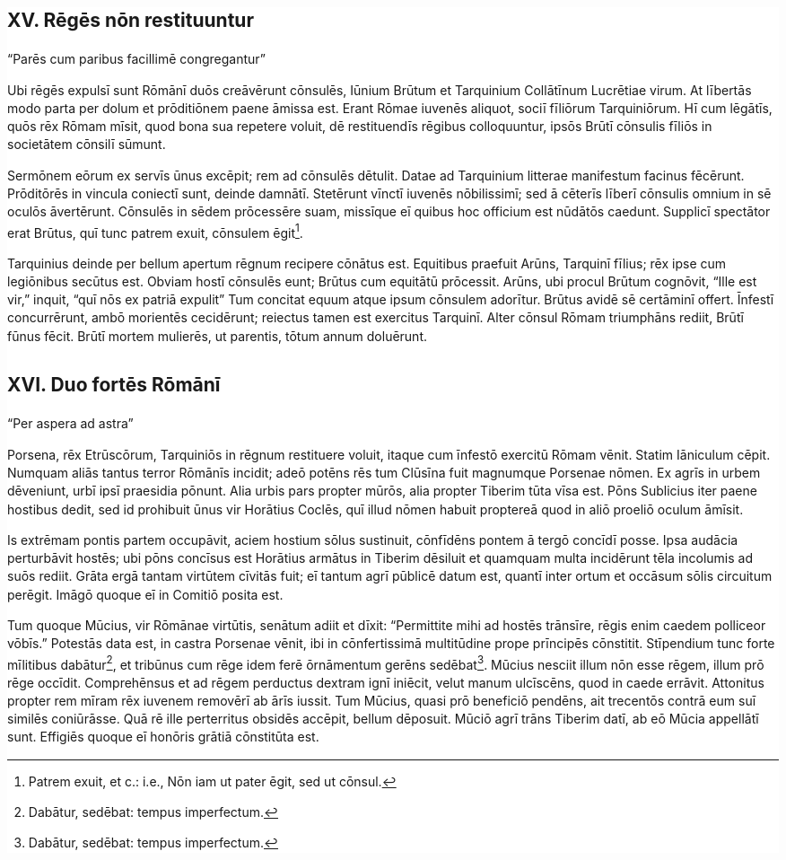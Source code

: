 [^XIV-1]: Eōdem pretiō (abl.) emere: eandem pecūniam dare.
[^XIV-2]: Cāsū (abl.): forte.

## XV. Rēgēs nōn restituuntur

“Parēs cum paribus facillimē congregantur”

Ubi rēgēs expulsī sunt Rōmānī duōs creāvērunt cōnsulēs, Iūnium Brūtum et Tarquinium Collātīnum Lucrētiae virum. At lībertās modo parta per dolum et prōditiōnem paene āmissa est. Erant Rōmae iuvenēs aliquot, sociī fīliōrum Tarquiniōrum. Hī cum lēgātīs, quōs rēx Rōmam mīsit, quod bona sua repetere voluit, dē restituendīs rēgibus colloquuntur, ipsōs Brūtī cōnsulis fīliōs in societātem cōnsilī sūmunt.

Sermōnem eōrum ex servīs ūnus excēpit; rem ad cōnsulēs dētulit. Datae ad Tarquinium litterae manifestum facinus fēcērunt. Prōditōrēs in vincula coniectī sunt, deinde damnātī. Stetērunt vīnctī iuvenēs nōbilissimī; sed ā cēterīs līberī cōnsulis omnium in sē oculōs āvertērunt. Cōnsulēs in sēdem prōcessēre suam, missīque eī quibus hoc officium est nūdātōs caedunt. Supplicī spectātor erat Brūtus, quī tunc patrem exuit, cōnsulem ēgit[^XV-1].

Tarquinius deinde per bellum apertum rēgnum recipere cōnātus est. Equitibus praefuit Arūns, Tarquinī fīlius; rēx ipse cum legiōnibus secūtus est. Obviam hostī cōnsulēs eunt; Brūtus cum equitātū prōcessit. Arūns, ubi procul Brūtum cognōvit, “Ille est vir,” inquit, “quī nōs ex patriā expulit” Tum concitat equum atque ipsum cōnsulem adorītur. Brūtus avidē sē certāminī offert. Īnfestī concurrērunt, ambō morientēs cecidērunt; reiectus tamen est exercitus Tarquinī. Alter cōnsul Rōmam triumphāns rediit, Brūtī fūnus fēcit. Brūtī mortem mulierēs, ut parentis, tōtum annum doluērunt.

[^XV-1]: Patrem exuit, et c.: i.e., Nōn iam ut pater ēgit, sed ut cōnsul.

## XVI. Duo fortēs Rōmānī

“Per aspera ad astra”

Porsena, rēx Etrūscōrum, Tarquiniōs in rēgnum restituere voluit, itaque cum īnfestō exercitū Rōmam vēnit. Statim Iāniculum cēpit. Numquam aliās tantus terror Rōmānīs incidit; adeō potēns rēs tum Clūsīna fuit magnumque Porsenae nōmen. Ex agrīs in urbem dēveniunt, urbī ipsī praesidia pōnunt. Alia urbis pars propter mūrōs, alia propter Tiberim tūta vīsa est. Pōns Sublicius iter paene hostibus dedit, sed id prohibuit ūnus vir Horātius Coclēs, quī illud nōmen habuit proptereā quod in aliō proeliō oculum āmīsit.

Is extrēmam pontis partem occupāvit, aciem hostium sōlus sustinuit, cōnfīdēns pontem ā tergō concīdī posse. Ipsa audācia perturbāvit hostēs; ubi pōns concīsus est Horātius armātus in Tiberim dēsiluit et quamquam multa incidērunt tēla incolumis ad suōs rediit. Grāta ergā tantam virtūtem cīvitās fuit; eī tantum agrī pūblicē datum est, quantī inter ortum et occāsum sōlis circuitum perēgit. Imāgō quoque eī in Comitiō posita est.

Tum quoque Mūcius, vir Rōmānae virtūtis, senātum adiit et dīxit: “Permittite mihi ad hostēs trānsīre, rēgis enim caedem polliceor vōbīs.” Potestās data est, in castra Porsenae vēnit, ibi in cōnfertissimā multitūdine prope prīncipēs cōnstitit. Stīpendium tunc forte mīlitibus dabātur[^XVI-1], et tribūnus cum rēge idem ferē ōrnāmentum gerēns sedēbat[^XVI-1]. Mūcius nesciit illum nōn esse rēgem, illum prō rēge occīdit. Comprehēnsus et ad rēgem perductus dextram ignī iniēcit, velut manum ulcīscēns, quod in caede errāvit. Attonitus propter rem mīram rēx iuvenem removērī ab ārīs iussit. Tum Mūcius, quasi prō beneficiō pendēns, ait trecentōs contrā eum suī similēs coniūrāsse. Quā rē ille perterritus obsidēs accēpit, bellum dēposuit. Mūciō agrī trāns Tiberim datī, ab eō Mūcia appellātī sunt. Effigiēs quoque eī honōris grātiā cōnstitūta est.


[^II-1]: Frātrī optiōnem dat: i.e., pōnit ante frātrem duās rēs, et dīcit: “Dēlige ūnam.”
[^III-1]: Esse conditam: vōx passīva, tempus praeteritum: id est, Aliquis antehāc urbem condidit.
[^III-2]: Convertuntur: vōx passīva: id est, Omnēs mentēs oculōsque eō convertunt.
[^IV-1]: Captās: participium passīvum praeteritum: Virginēs aliquis antehāc cēpit.
[^IV-2]: Mūnera tibi offerō: Tē possessōrem mūnerum faciam.
[^IV-3]: Sequitur: verbum dēpōnēns: significātiō est āctīva.
[^IV-4]: Virōrum causā: id est, Propter virōs.
[^IV-5]: Fit: vōx passīva: id est, Aliquī foedus faciunt. 
[^IV-6]: Sequitur, Coorītur: verba dēpōnentia.
[^IV-7]: Rapitur: vōx passīva: id est, Aliquis Rōmulum rapit.
[^IV-8]: Appellātur: vōx passīva: id est, Hominēs eum Quirīnum appellant.
[^IV-9]: Nārrātae sunt: passīvum praeteritum: id est, Nārrāvī rēs.
[^V-1]: Fuit: tempus praeteritum.
[^V-2]: Dīcitur: vōx passīva.
[^V-3]: Dēscendisse, habuit: tempus praeteritum.
[^V-4]: Silentēs: participium praesēns āctīvum: id est, Silent et exspectant.
[^V-5]: Scinditur: vōx passīva.
[^V-6]: Dēlābitur: verbum dēpōnēns.
[^V-7]: Kalendīs Mārtiīs: i.e., ubi mēnsis Mārtius incipit.
[^V-8]: Canentēs: participium praesēns āctīvum.
[^V-9]: Apertae, Clausae: participia passīva praeterita.
[^V-10]: Fit: vōx passīva.
[^V-11]: Moritur: verbum dēpōnēns.
[^VI-1]: Vidētur: vōx passīva.
[^VI-2]: Coorītur: verbum dēpōnēns.
[^VI-3]: Cōnstituitur: vōx passīva.
[^VI-4]: Datur: vōx passīva.
[^VI-5]: Gerentēs: participium āctīvum praesēns.
[^VI-6]: Congrediuntur: verbum dēpōnēns.
[^VI-7]: Perterrentur: vōx passīva.
[^VI-8]: Spectantēs: participium.
[^VI-9]: Morientēs: participium.
[^VI-10]: Volnerantur: vōx passīva.
[^VI-11]: Tribus: cāsus datīvus cum adiectīvō.
[^VI-12]: Secūtūrōs esse: verbum dēpōnēns, tempus futūrum.
[^VI-14]: Spērāns: participium.
[^VI-15]: Locō: cāsus ablātīvus, post praepositiōnem ex.
[^VI-16]: Dēcertāvērunt: tempus praeteritum.
[^VI-17]: Sēsē: cāsus ablātīvus, post praepositiōnem ab.
[^VI-18]: Cōnsequī: verbum dēpōnēns.
[^VII-1]: Illīs: cāsus datīvus: Illī spem nōn habent et c.
[^VII-2]: Cui: datīvus: Ob vel prope eum venit soror.
[^VII-3]: Eī: datīvus: ob vel ad eam iaciēns.
[^VII-4]: Patribus plēbīque: datīvus: i.e., Patrēs plēbsque putant id esse dēdecus.
[^VIII-1]: Ferēbant: tempus imperfectum.
[^VIII-2]: Ā tergō: ablātīvus cāsus: i.e., post tergum.
[^VIII-3]: Posterō diē: ablātīvus: i.e., ubi posterus diēs advēnit. 
[^VIII-4]: Mīlitiae, Domī: locātīvus cāsus: respondent quaestiōnī Ubi fit hoc?
[^VIII-5]: Cum—tum=et—et.
[^IX-1]: Tullō: ablātīvus post praepositiōnem cum.
[^IX-2]: Iīs (bis), urbī (bis): datīvus cāsus propter praepositiōnēs verbīs praepositās.
[^IX-3]: Fīēbant: vōx passīva, tempus imperfectum.
[^X-1]: Tarquiniīs: nōn postulat praepositiōnem quod est nōmen urbis.
[^X-2]: Vocābula stēllā indicāta sunt ablātīvō cāsū propter praepositiōnēs suās, nisi hīc explicantur.
[^X-3]: Fore: īnfīnītīvum futūrum verbī esse.
[^X-4]: Urbī: cāsus datīvus propter praepositiōnem verbō praepositam.
[^X-5]: Ad rēgem necandum: Ferōcissimōs dēligunt quod volunt eōs rēgem necāre.
[^XI-1]: Omnia alia vocābula stēllā indicāta coniūncta sunt cum praepositiōnibus: sī praepositiō cum verbō est coniūncta, cāsus substantīvī est datīvus: aliter ablātīvus.
[^XI-2]: Grātiā: hoc potest appellārī praepositiō.
[^XII-1]: Habēbit, Accipiet: tempus futūrum.
[^XII-2]: Flūmine: in flūmine, vel respondet quaestiōnī Quō īnstrūmentō?
[^XII-3]: Fīliōs parī animō: respondet quaestiōnī Quālēs fīliōs?
[^XII-4]: Dolō: respondet quaestiōnī Quā dē causā?
[^XII-5]: Iussū: item.
[^XII-6]: Coniugī seqq.: coniūncta cum verbō dīxit. Cf. Dīxit mihi. .
[^XII-7]: Agēbat: tempus imperfectum.
[^XIII-1]: Quaesītum: supīnum; quaerendī grātiā, vel quod eum quaerere voluit.
[^XIII-2]: Morābātur: tempus imperfectum.
[^XVI-1]: Dabātur, sedēbat: tempus imperfectum.
[^XVII-1]: Corōnā, praemiō dōnātus: datur illī corōna, praemium.
[^XVII-2]: Magnō pretiō: magnum pretium ā populō postulāvit.
[^XVII-3]: Quaesītum: hoc est supīnum: quod quaerere voluit.
[^XVIII-1]: Magister populī: saepius appellātur Dictātor.
[^XVIII-2]: Nūdus: i.e., nōn togātus. 
[^XVIII-3]: In agrō Cincinnātus arābat.
[^XIX-1]: Quāsdam rēs: i.e., virgās puerīs dedit.
[^XIX-2]: Integrō: i.e., sī nihil malī fēcī.
[^XX-1]: Gesserant, pepercerant: tempus est plūsquamperfectum.
[^XX-2]: Attingentem: barbam permulsit.
[^XX-3]: Avēs: ānserēs.
[^XXI-1]: Gladium per contumēliam addit: dīxit quoque, “Vae victīs!”
[^XXI-2]: Manēbimus: tempus futūrum.
[^XXII-1]: Interficiam, dēsistēs: tempus futūrum.
[^XXII-2]: Ōrnāmentum: hoc appellātur torquis.
[^XXIV-1]: Ferās: i.e., elephantōs. 
[^XXIV-2]: Feram: i.e., hydram, serpentem quae in aquā habitābat.
[^XXV-1]: Fruāris: subiūnctīvum praesēns post quōminus: Quid est propter quod ōtiō nōn nunc frueris?
[^XXVI-1]: Servus quīdam: in hāc fābulā, est medicus.
[^XXVII-1]: Quattuor ferae: elephantī.
[^XXVII-2]: Tēctī partem: tēgulam.
[^XXXII-1]: Nisi āmīsissēs, et c.: subiūnctīvum plūsquamperfectum: condiciō indicat rem vēram nōn fuisse.
[^XXXII-2]: Duodecim virī: līctōrēs.
[^XXXV-1]: Parvās ferās: mūrēs.